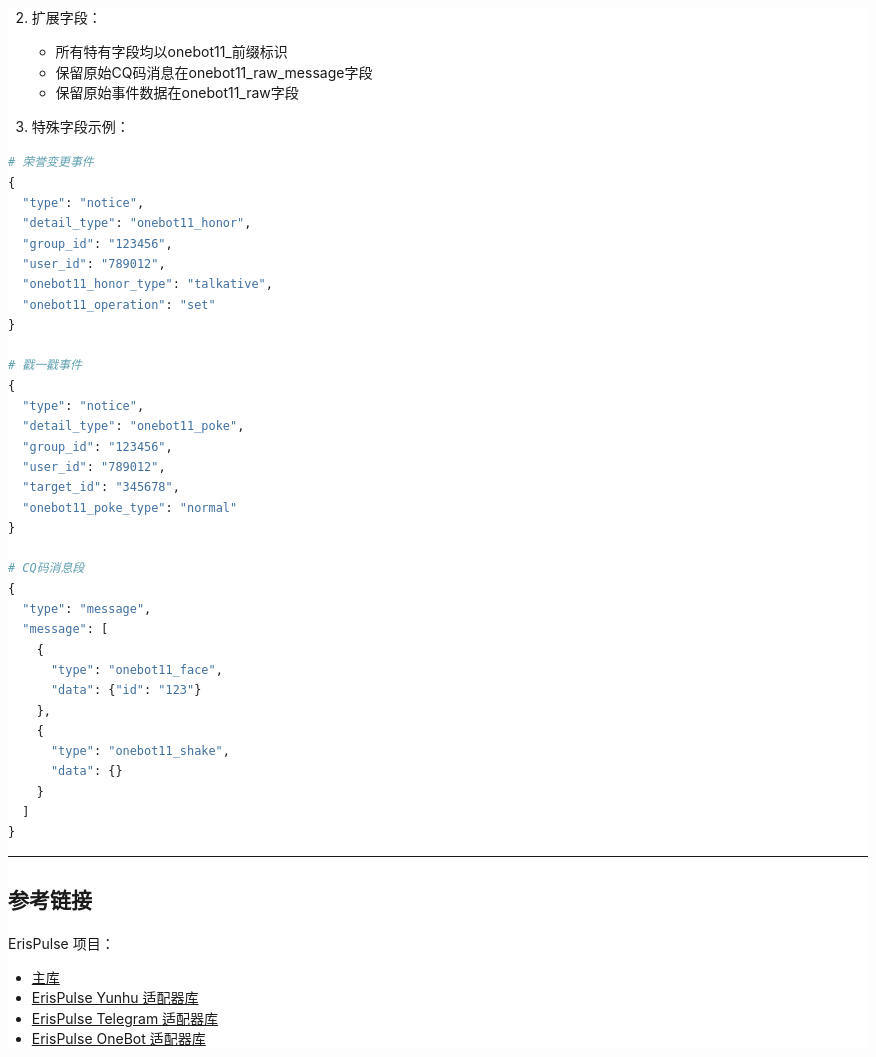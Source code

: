 2. 扩展字段：
   - 所有特有字段均以onebot11_前缀标识
   - 保留原始CQ码消息在onebot11_raw_message字段
   - 保留原始事件数据在onebot11_raw字段

3. 特殊字段示例：
```python
# 荣誉变更事件
{
  "type": "notice",
  "detail_type": "onebot11_honor",
  "group_id": "123456",
  "user_id": "789012",
  "onebot11_honor_type": "talkative",
  "onebot11_operation": "set"
}

# 戳一戳事件
{
  "type": "notice",
  "detail_type": "onebot11_poke",
  "group_id": "123456",
  "user_id": "789012",
  "target_id": "345678",
  "onebot11_poke_type": "normal"
}

# CQ码消息段
{
  "type": "message",
  "message": [
    {
      "type": "onebot11_face",
      "data": {"id": "123"}
    },
    {
      "type": "onebot11_shake",
      "data": {} 
    }
  ]
}
```

---

## 参考链接
ErisPulse 项目：
- [主库](https://github.com/ErisPulse/ErisPulse/)
- [ErisPulse Yunhu 适配器库](https://github.com/ErisPulse/ErisPulse-YunhuAdapter)
- [ErisPulse Telegram 适配器库](https://github.com/ErisPulse/ErisPulse-TelegramAdapter)
- [ErisPulse OneBot 适配器库](https://github.com/ErisPulse/ErisPulse-OneBotAdapter)
